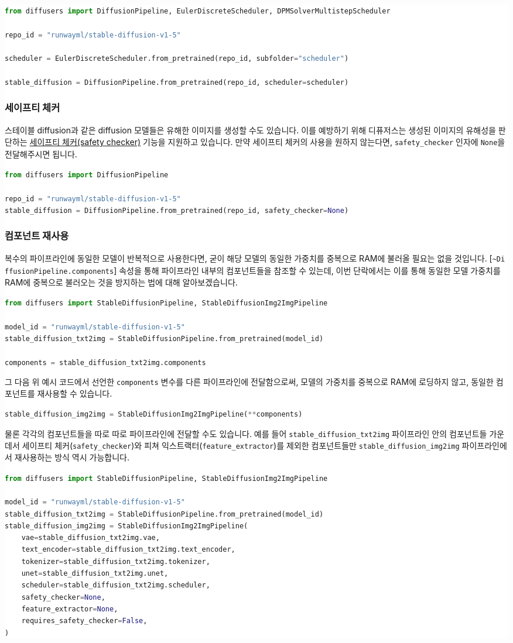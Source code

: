 ```python
from diffusers import DiffusionPipeline, EulerDiscreteScheduler, DPMSolverMultistepScheduler

repo_id = "runwayml/stable-diffusion-v1-5"

scheduler = EulerDiscreteScheduler.from_pretrained(repo_id, subfolder="scheduler")

stable_diffusion = DiffusionPipeline.from_pretrained(repo_id, scheduler=scheduler)
```

### 세이프티 체커

스테이블 diffusion과 같은 diffusion 모델들은 유해한 이미지를 생성할 수도 있습니다. 이를 예방하기 위해 디퓨저스는 생성된 이미지의 유해성을 판단하는 [세이프티 체커(safety checker)](https://github.com/huggingface/diffusers/blob/main/src/diffusers/pipelines/stable_diffusion/safety_checker.py) 기능을 지원하고 있습니다. 만약 세이프티 체커의 사용을 원하지 않는다면, `safety_checker` 인자에 `None`을 전달해주시면 됩니다.

```python
from diffusers import DiffusionPipeline

repo_id = "runwayml/stable-diffusion-v1-5"
stable_diffusion = DiffusionPipeline.from_pretrained(repo_id, safety_checker=None)
```

### 컴포넌트 재사용

복수의 파이프라인에 동일한 모델이 반복적으로 사용한다면, 굳이 해당 모델의 동일한 가중치를 중복으로 RAM에 불러올 필요는 없을 것입니다.  [`~DiffusionPipeline.components`] 속성을 통해 파이프라인 내부의 컴포넌트들을 참조할 수 있는데, 이번 단락에서는 이를 통해 동일한 모델 가중치를 RAM에 중복으로 불러오는 것을 방지하는 법에 대해 알아보겠습니다.

```python
from diffusers import StableDiffusionPipeline, StableDiffusionImg2ImgPipeline

model_id = "runwayml/stable-diffusion-v1-5"
stable_diffusion_txt2img = StableDiffusionPipeline.from_pretrained(model_id)

components = stable_diffusion_txt2img.components
```

그 다음 위 예시 코드에서 선언한 `components` 변수를 다른 파이프라인에 전달함으로써, 모델의 가중치를 중복으로 RAM에 로딩하지 않고, 동일한 컴포넌트를 재사용할 수 있습니다.

```python
stable_diffusion_img2img = StableDiffusionImg2ImgPipeline(**components)
```

물론 각각의 컴포넌트들을 따로 따로 파이프라인에 전달할 수도 있습니다.  예를 들어 `stable_diffusion_txt2img` 파이프라인 안의 컴포넌트들 가운데서 세이프티 체커(`safety_checker`)와 피쳐 익스트랙터(`feature_extractor`)를 제외한 컴포넌트들만 `stable_diffusion_img2img` 파이프라인에서 재사용하는 방식 역시 가능합니다. 

```python
from diffusers import StableDiffusionPipeline, StableDiffusionImg2ImgPipeline

model_id = "runwayml/stable-diffusion-v1-5"
stable_diffusion_txt2img = StableDiffusionPipeline.from_pretrained(model_id)
stable_diffusion_img2img = StableDiffusionImg2ImgPipeline(
    vae=stable_diffusion_txt2img.vae,
    text_encoder=stable_diffusion_txt2img.text_encoder,
    tokenizer=stable_diffusion_txt2img.tokenizer,
    unet=stable_diffusion_txt2img.unet,
    scheduler=stable_diffusion_txt2img.scheduler,
    safety_checker=None,
    feature_extractor=None,
    requires_safety_checker=False,
)
```
